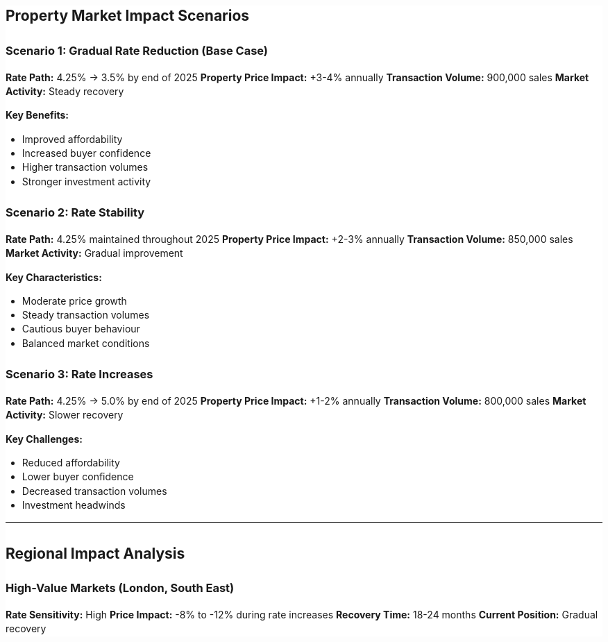 
## Property Market Impact Scenarios

### Scenario 1: Gradual Rate Reduction (Base Case)

**Rate Path:** 4.25% → 3.5% by end of 2025
**Property Price Impact:** +3-4% annually
**Transaction Volume:** 900,000 sales
**Market Activity:** Steady recovery

**Key Benefits:**
- Improved affordability
- Increased buyer confidence
- Higher transaction volumes
- Stronger investment activity

### Scenario 2: Rate Stability

**Rate Path:** 4.25% maintained throughout 2025
**Property Price Impact:** +2-3% annually
**Transaction Volume:** 850,000 sales
**Market Activity:** Gradual improvement

**Key Characteristics:**
- Moderate price growth
- Steady transaction volumes
- Cautious buyer behaviour
- Balanced market conditions

### Scenario 3: Rate Increases

**Rate Path:** 4.25% → 5.0% by end of 2025
**Property Price Impact:** +1-2% annually
**Transaction Volume:** 800,000 sales
**Market Activity:** Slower recovery

**Key Challenges:**
- Reduced affordability
- Lower buyer confidence
- Decreased transaction volumes
- Investment headwinds

---

## Regional Impact Analysis

### High-Value Markets (London, South East)

**Rate Sensitivity:** High
**Price Impact:** -8% to -12% during rate increases
**Recovery Time:** 18-24 months
**Current Position:** Gradual recovery
